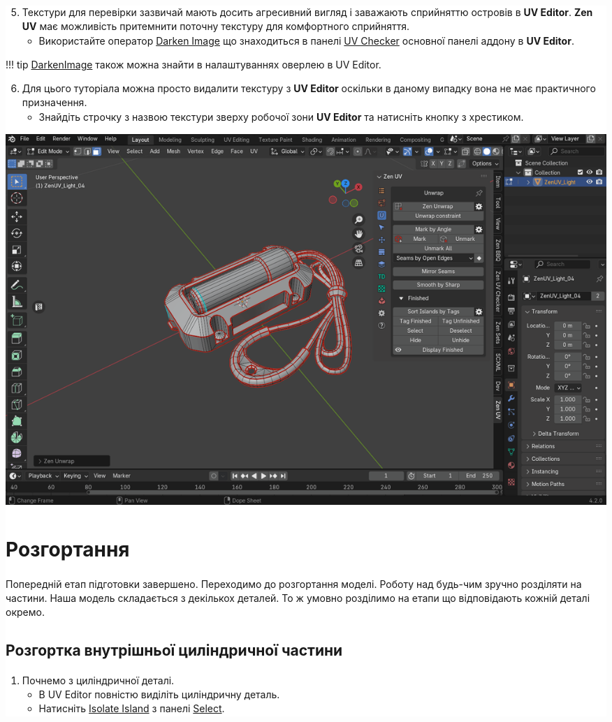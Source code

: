 5. Текстури для перевірки зазвичай мають досить агресивний вигляд і заважають сприйняттю островів в **UV Editor**. **Zen UV** має можливість притемнити поточну текстуру для комфортного сприйняття. 
    - Використайте оператор [Darken Image](../checker.md#darken-image) що знаходиться в панелі [UV Checker](../checker.md) основної панелі аддону в **UV Editor**.

!!! tip
    [DarkenImage](../checker.md#darken-image) також можна знайти в налаштуваннях оверлею в UV Editor.

6. Для цього туторіала можна просто видалити текстуру з **UV Editor** оскільки в даному випадку вона не має практичного призначення. 
    - Знайдіть строчку з назвою текстури зверху робочої зони **UV Editor** та натисніть кнопку з хрестиком.

![](../img/tutorial/emergency_light/switch_on_checker.gif)

# Розгортання

Попередній етап підготовки завершено. Переходимо до розгортання моделі.
Роботу над будь-чим зручно розділяти на частини. Наша модель складається з декількох деталей. То ж умовно розділимо на етапи що відповідають кожній деталі окремо.

## Розгортка внутрішньої циліндричної частини

1. Почнемо з циліндричної деталі. 
    - В UV Editor повністю виділіть циліндричну деталь.
    - Натисніть [Isolate Island](../select.md#isolate-islands-toggle) з панелі [Select](../select.md).
